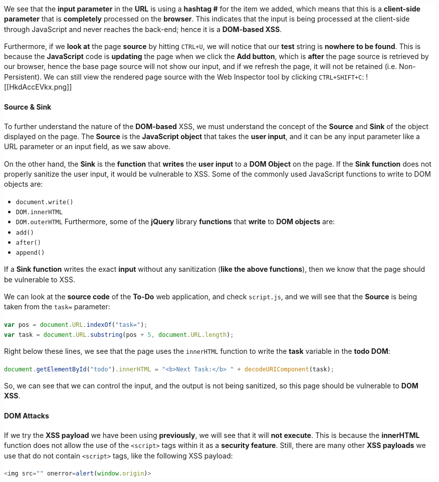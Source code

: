 We see that the **input parameter** in the **URL** is using a **hashtag #** for the item we added, which means that this is a **client-side parameter** that is **completely** processed on the **browser**. This indicates that the input is being processed at the client-side through JavaScript and never reaches the back-end; hence it is a **DOM-based XSS**.

Furthermore, if we **look at** the page **source** by hitting `CTRL+U`, we will notice that our **test** string is **nowhere to be found**. This is because the **JavaScript** code is **updating** the page when we click the **Add button**, which is **after** the page source is retrieved by our browser, hence the base page source will not show our input, and if we refresh the page, it will not be retained (i.e. Non-Persistent). We can still view the rendered page source with the Web Inspector tool by clicking `CTRL+SHIFT+C`: 
![[HkdAccEVkx.png]]

#### Source & Sink
To further understand the nature of the **DOM-based** XSS, we must understand the concept of the **Source** and **Sink** of the object displayed on the page. The **Source** is the **JavaScript object** that takes the **user input**, and it can be any input parameter like a URL parameter or an input field, as we saw above.

On the other hand, the **Sink** is the **function** that **writes** the **user input** to a **DOM Object** on the page. If the **Sink function** does not properly sanitize the user input, it would be vulnerable to XSS. Some of the commonly used JavaScript functions to write to DOM objects are:
* `document.write()`
* `DOM.innerHTML`
* `DOM.outerHTML`
Furthermore, some of the **jQuery** library **functions** that **write** to **DOM objects** are:
* `add()`
* `after()`
* `append()`

If a **Sink function** writes the exact **input** without any sanitization (**like the above functions**), then we know that the page should be vulnerable to XSS.

We can look at the **source code** of the **To-Do** web application, and check ``script.js``, and we will see that the **Source** is being taken from the ``task=`` parameter:
```js
var pos = document.URL.indexOf("task=");
var task = document.URL.substring(pos + 5, document.URL.length);
```

Right below these lines, we see that the page uses the ``innerHTML`` function to write the **task** variable in the **todo DOM**:
```js
document.getElementById("todo").innerHTML = "<b>Next Task:</b> " + decodeURIComponent(task);
```
So, we can see that we can control the input, and the output is not being sanitized, so this page should be vulnerable to **DOM XSS**.
#### DOM Attacks
If we try the **XSS payload** we have been using **previously**, we will see that it will **not execute**. This is because the **innerHTML** function does not allow the use of the ```<script>``` tags within it as a **security feature**. Still, there are many other **XSS payloads** we use that do not contain ```<script>``` tags, like the following XSS payload:
```js
<img src="" onerror=alert(window.origin)>
```
